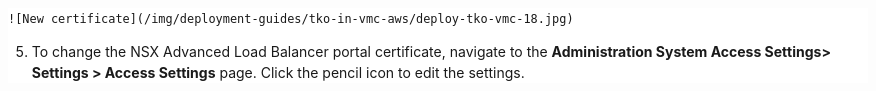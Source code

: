     ![New certificate](/img/deployment-guides/tko-in-vmc-aws/deploy-tko-vmc-18.jpg)

5. To change the NSX Advanced Load Balancer portal certificate, navigate to the **Administration **System Access Settings**> Settings > Access Settings** page. Click the pencil icon to edit the settings.
